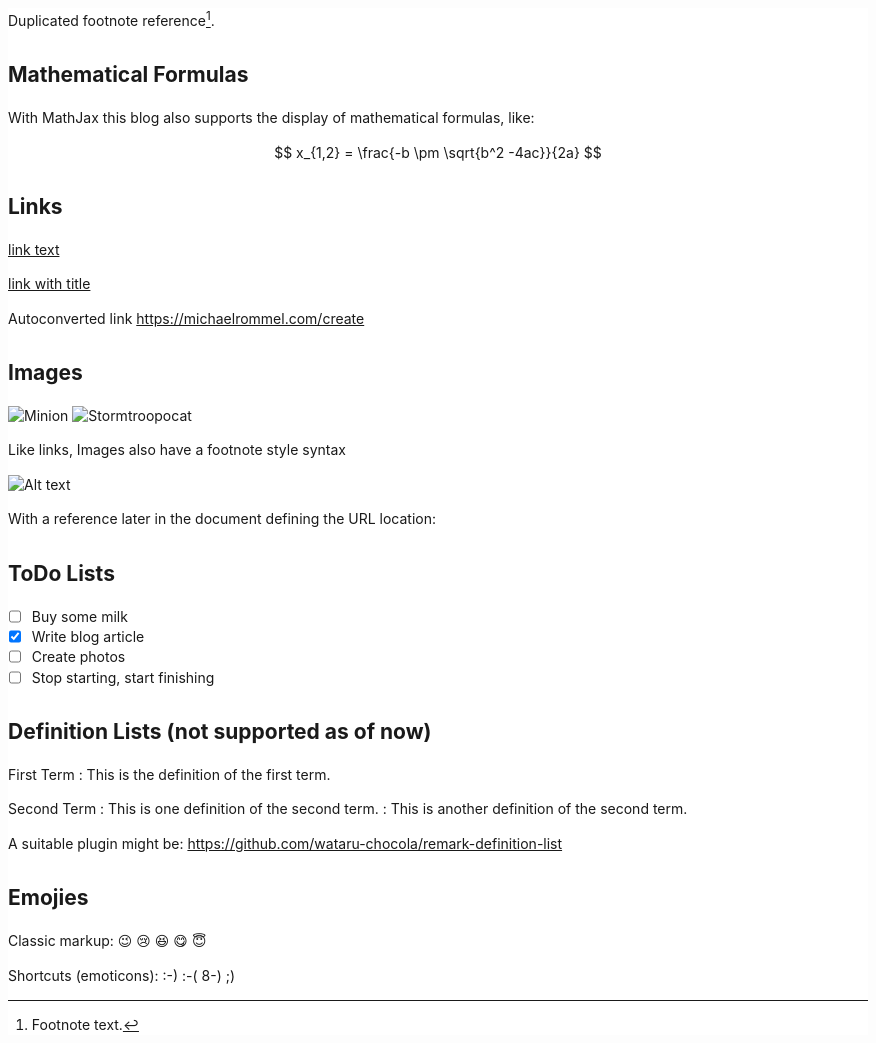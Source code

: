 Duplicated footnote reference[^second].

[^first]: Footnote **can have markup**

    and multiple paragraphs.

[^second]: Footnote text.

## Mathematical Formulas

With MathJax this blog also supports the display of mathematical formulas, like:

$$
x_{1,2} = \frac{-b \pm \sqrt{b^2 -4ac}}{2a}
$$

## Links

[link text](http://michaelrommel.com)

[link with title](http://michaelrommel.com 'title text!')

Autoconverted link https://michaelrommel.com/create

## Images

![Minion](https://octodex.github.com/images/minion.png)
![Stormtroopocat](https://octodex.github.com/images/stormtroopocat.jpg 'The Stormtroopocat')

Like links, Images also have a footnote style syntax

![Alt text][id]

With a reference later in the document defining the URL location:

[id]: https://octodex.github.com/images/dojocat.jpg 'The Dojocat'

## ToDo Lists

* [ ] Buy some milk
* [X] Write blog article
* [ ] Create photos
* [ ] Stop starting, start finishing

## Definition Lists (not supported as of now)

First Term
: This is the definition of the first term.

Second Term
: This is one definition of the second term.
: This is another definition of the second term.

A suitable plugin might be: https://github.com/wataru-chocola/remark-definition-list

## Emojies

Classic markup: :wink: :cry: :laughing: :yum: :innocent:

Shortcuts (emoticons): :-) :-( 8-) ;)

